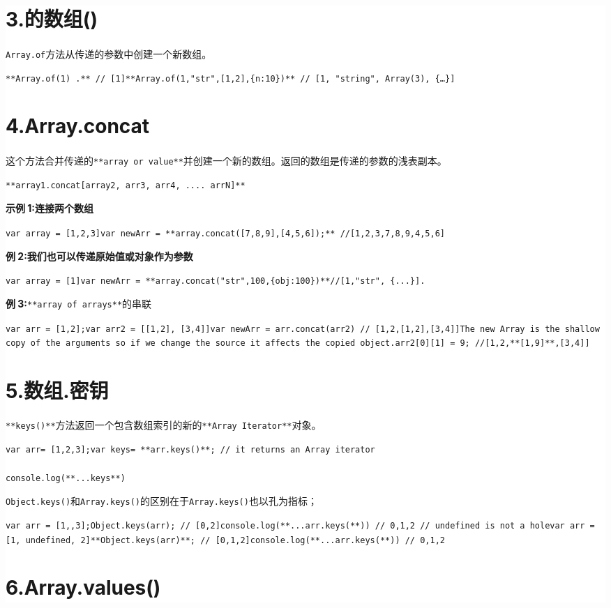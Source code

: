 # 3.的数组()

`Array.of`方法从传递的参数中创建一个新数组。

```
**Array.of(1) .** // [1]**Array.of(1,"str",[1,2],{n:10})** // [1, "string", Array(3), {…}]
```

# 4.Array.concat

这个方法合并传递的`**array or value**`并创建一个新的数组。返回的数组是传递的参数的浅表副本。

```
**array1.concat[array2, arr3, arr4, .... arrN]**
```

**示例 1:连接两个数组**

```
var array = [1,2,3]var newArr = **array.concat([7,8,9],[4,5,6]);** //[1,2,3,7,8,9,4,5,6]
```

**例 2:我们也可以传递原始值或对象作为参数**

```
var array = [1]var newArr = **array.concat("str",100,{obj:100})**//[1,"str", {...}].
```

**例 3:**`**array of arrays**`的串联

```
var arr = [1,2];var arr2 = [[1,2], [3,4]]var newArr = arr.concat(arr2) // [1,2,[1,2],[3,4]]The new Array is the shallow copy of the arguments so if we change the source it affects the copied object.arr2[0][1] = 9; //[1,2,**[1,9]**,[3,4]]
```

# 5.数组.密钥

`**keys()**`方法返回一个包含数组索引的新的`**Array Iterator**`对象。

```
var arr= [1,2,3];var keys= **arr.keys()**; // it returns an Array iterator 

console.log(**...keys**)
```

`Object.keys()`和`Array.keys()`的区别在于`Array.keys()`也以孔为指标；

```
var arr = [1,,3];Object.keys(arr); // [0,2]console.log(**...arr.keys(**)) // 0,1,2 // undefined is not a holevar arr = [1, undefined, 2]**Object.keys(arr)**; // [0,1,2]console.log(**...arr.keys(**)) // 0,1,2
```

# 6.Array.values()
